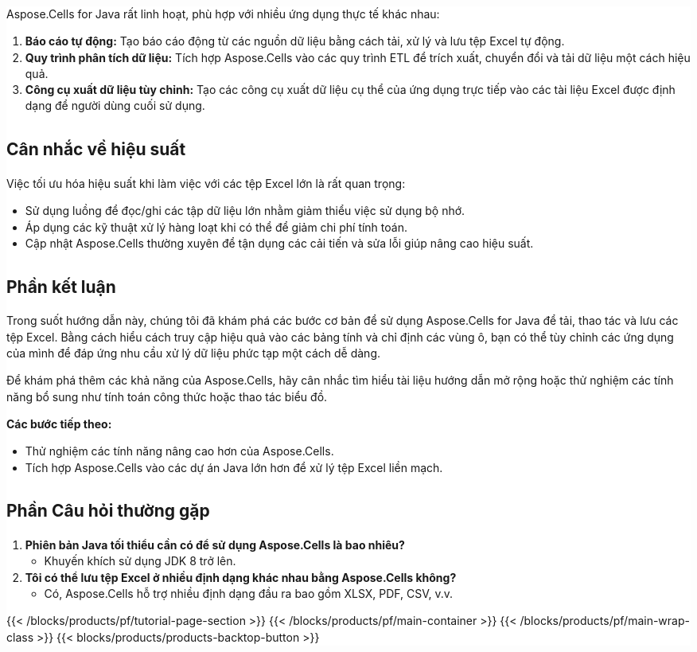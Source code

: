 Aspose.Cells for Java rất linh hoạt, phù hợp với nhiều ứng dụng thực tế khác nhau:

1. **Báo cáo tự động:** Tạo báo cáo động từ các nguồn dữ liệu bằng cách tải, xử lý và lưu tệp Excel tự động.
2. **Quy trình phân tích dữ liệu:** Tích hợp Aspose.Cells vào các quy trình ETL để trích xuất, chuyển đổi và tải dữ liệu một cách hiệu quả.
3. **Công cụ xuất dữ liệu tùy chỉnh:** Tạo các công cụ xuất dữ liệu cụ thể của ứng dụng trực tiếp vào các tài liệu Excel được định dạng để người dùng cuối sử dụng.

## Cân nhắc về hiệu suất

Việc tối ưu hóa hiệu suất khi làm việc với các tệp Excel lớn là rất quan trọng:
- Sử dụng luồng để đọc/ghi các tập dữ liệu lớn nhằm giảm thiểu việc sử dụng bộ nhớ.
- Áp dụng các kỹ thuật xử lý hàng loạt khi có thể để giảm chi phí tính toán.
- Cập nhật Aspose.Cells thường xuyên để tận dụng các cải tiến và sửa lỗi giúp nâng cao hiệu suất.

## Phần kết luận

Trong suốt hướng dẫn này, chúng tôi đã khám phá các bước cơ bản để sử dụng Aspose.Cells for Java để tải, thao tác và lưu các tệp Excel. Bằng cách hiểu cách truy cập hiệu quả vào các bảng tính và chỉ định các vùng ô, bạn có thể tùy chỉnh các ứng dụng của mình để đáp ứng nhu cầu xử lý dữ liệu phức tạp một cách dễ dàng.

Để khám phá thêm các khả năng của Aspose.Cells, hãy cân nhắc tìm hiểu tài liệu hướng dẫn mở rộng hoặc thử nghiệm các tính năng bổ sung như tính toán công thức hoặc thao tác biểu đồ.

**Các bước tiếp theo:**
- Thử nghiệm các tính năng nâng cao hơn của Aspose.Cells.
- Tích hợp Aspose.Cells vào các dự án Java lớn hơn để xử lý tệp Excel liền mạch.

## Phần Câu hỏi thường gặp

1. **Phiên bản Java tối thiểu cần có để sử dụng Aspose.Cells là bao nhiêu?**
   - Khuyến khích sử dụng JDK 8 trở lên.
2. **Tôi có thể lưu tệp Excel ở nhiều định dạng khác nhau bằng Aspose.Cells không?**
   - Có, Aspose.Cells hỗ trợ nhiều định dạng đầu ra bao gồm XLSX, PDF, CSV, v.v.



{{< /blocks/products/pf/tutorial-page-section >}}
{{< /blocks/products/pf/main-container >}}
{{< /blocks/products/pf/main-wrap-class >}}
{{< blocks/products/products-backtop-button >}}